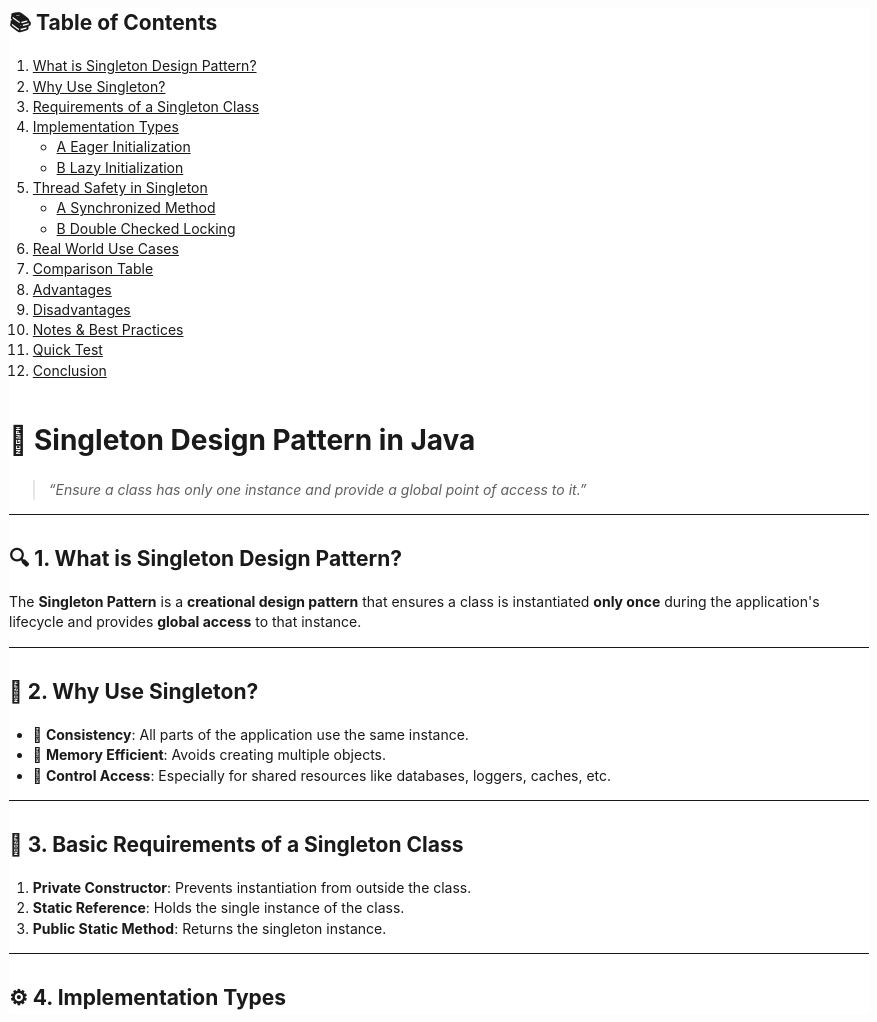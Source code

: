 ## 📚 Table of Contents

1. [What is Singleton Design Pattern?](#1-what-is-singleton-design-pattern)
2. [Why Use Singleton?](#2-why-use-singleton)
3. [Requirements of a Singleton Class](#3-requirements-of-a-singleton-class)
4. [Implementation Types](#4-implementation-types)
   * [A Eager Initialization](#a-eager-initialization)
   * [B Lazy Initialization](#b-lazy-initialization)
5. [Thread Safety in Singleton](#5-thread-safety-in-singleton)
   * [A Synchronized Method](#a-synchronized-method)
   * [B Double Checked Locking](#b-double-checked-locking)
6. [Real World Use Cases](#6-real-world-use-cases)
7. [Comparison Table](#7-comparison-table)
8. [Advantages](#8-advantages-of-singleton-pattern)
9. [Disadvantages](#9-disadvantages-of-singleton-pattern)
10. [Notes & Best Practices](#10-notes--best-practices)
11. [Quick Test](#11-quick-test)
12. [Conclusion](#12-conclusion)

# 🎯 **Singleton Design Pattern in Java**

> *“Ensure a class has only one instance and provide a global point of access to it.”*

---

## 🔍 1. What is Singleton Design Pattern?

The **Singleton Pattern** is a **creational design pattern** that ensures a class is instantiated **only once** during the application's lifecycle and provides **global access** to that instance.

---

## 📌 2. Why Use Singleton?

* 🔄 **Consistency**: All parts of the application use the same instance.
* 💾 **Memory Efficient**: Avoids creating multiple objects.
* 🔐 **Control Access**: Especially for shared resources like databases, loggers, caches, etc.

---

## 🧱 3. Basic Requirements of a Singleton Class

1. **Private Constructor**: Prevents instantiation from outside the class.
2. **Static Reference**: Holds the single instance of the class.
3. **Public Static Method**: Returns the singleton instance.

---

## ⚙️ 4. Implementation Types
